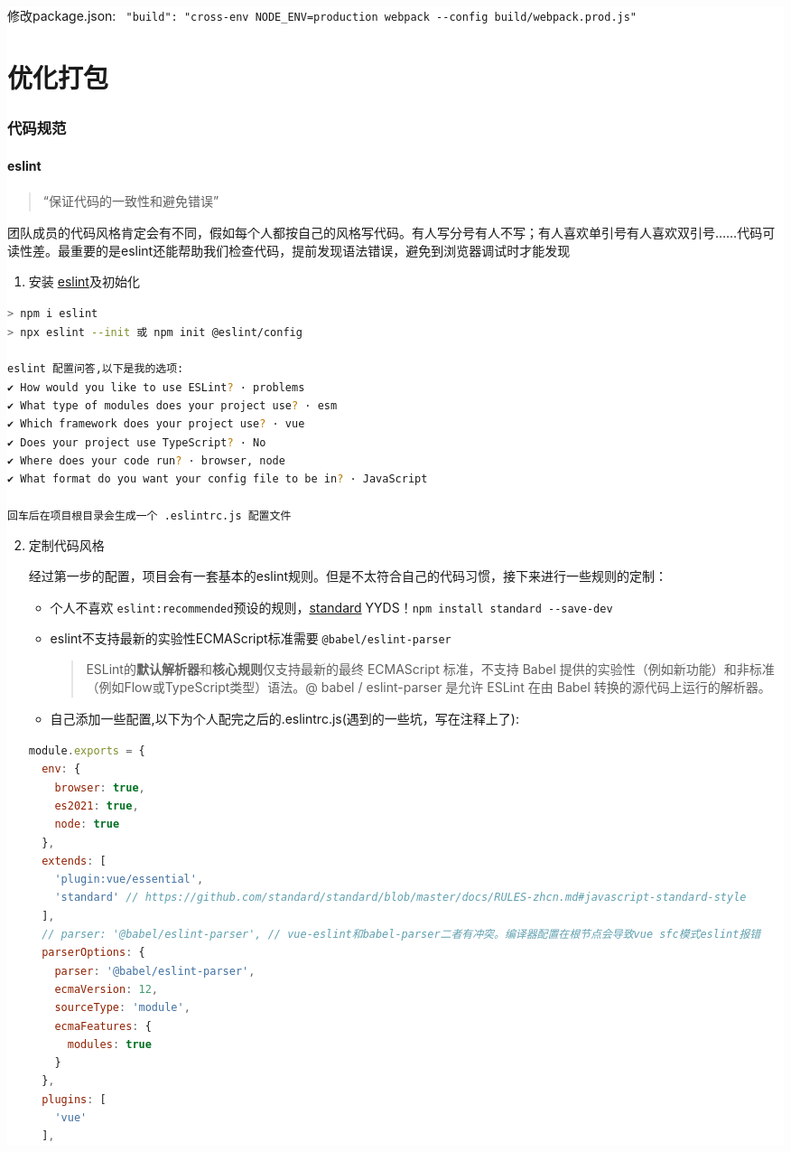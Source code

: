 修改package.json: ` "build": "cross-env NODE_ENV=production webpack --config build/webpack.prod.js"`

# 优化打包
### 代码规范

#### eslint
> “保证代码的一致性和避免错误” 

团队成员的代码风格肯定会有不同，假如每个人都按自己的风格写代码。有人写分号有人不写；有人喜欢单引号有人喜欢双引号……代码可读性差。最重要的是eslint还能帮助我们检查代码，提前发现语法错误，避免到浏览器调试时才能发现

1. 安装 [eslint](https://cn.eslint.org/docs/user-guide/getting-started)及初始化

```bash
> npm i eslint
> npx eslint --init 或 npm init @eslint/config

eslint 配置问答,以下是我的选项:
✔ How would you like to use ESLint? · problems
✔ What type of modules does your project use? · esm
✔ Which framework does your project use? · vue
✔ Does your project use TypeScript? · No
✔ Where does your code run? · browser, node
✔ What format do you want your config file to be in? · JavaScript

回车后在项目根目录会生成一个 .eslintrc.js 配置文件
```

2. 定制代码风格

   经过第一步的配置，项目会有一套基本的eslint规则。但是不太符合自己的代码习惯，接下来进行一些规则的定制：

   - 个人不喜欢 `eslint:recommended`预设的规则，[standard](*https://github.com/standard/standard/blob/master/docs/RULES-zhcn.md*) YYDS！`npm install standard --save-dev`

   - eslint不支持最新的实验性ECMAScript标准需要 `@babel/eslint-parser`

     > ESLint的**默认解析器**和**核心规则**仅支持最新的最终 ECMAScript 标准，不支持 Babel 提供的实验性（例如新功能）和非标准（例如Flow或TypeScript类型）语法。@ babel / eslint-parser 是允许 ESLint 在由 Babel 转换的源代码上运行的解析器。

   - 自己添加一些配置,以下为个人配完之后的.eslintrc.js(遇到的一些坑，写在注释上了):

   ```js
   module.exports = {
     env: {
       browser: true,
       es2021: true,
       node: true
     },
     extends: [
       'plugin:vue/essential',
       'standard' // https://github.com/standard/standard/blob/master/docs/RULES-zhcn.md#javascript-standard-style
     ],
     // parser: '@babel/eslint-parser', // vue-eslint和babel-parser二者有冲突。编译器配置在根节点会导致vue sfc模式eslint报错
     parserOptions: {
       parser: '@babel/eslint-parser',
       ecmaVersion: 12,
       sourceType: 'module',
       ecmaFeatures: {
         modules: true
       }
     },
     plugins: [
       'vue'
     ],
   ```